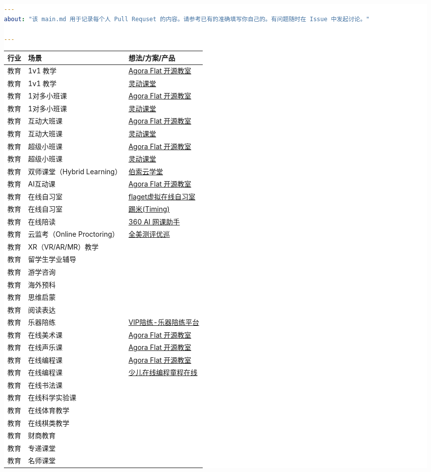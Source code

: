 ```yaml
---
about: "该 main.md 用于记录每个人 Pull Requset 的内容。请参考已有的准确填写你自己的。有问题随时在 Issue 中发起讨论。"

---
```


|行业|场景|想法/方案/产品|
|:----|:----|:----|
|教育|1v1 教学|[Agora Flat 开源教室](https://flat.whiteboard.agora.io)|
|教育|1v1 教学|[灵动课堂](https://www.agora.io/cn/agora-flexible-classroom)|
|教育|1对多小班课|[Agora Flat 开源教室](https://flat.whiteboard.agora.io)|
|教育|1对多小班课|[灵动课堂](https://www.agora.io/cn/agora-flexible-classroom)|
|教育|互动大班课|[Agora Flat 开源教室](https://flat.whiteboard.agora.io) |
|教育|互动大班课|[灵动课堂](https://www.agora.io/cn/agora-flexible-classroom)|
|教育|超级小班课|[Agora Flat 开源教室](https://flat.whiteboard.agora.io) |
|教育|超级小班课|[灵动课堂](https://www.agora.io/cn/agora-flexible-classroom)|
|教育|双师课堂（Hybrid Learning）|[伯索云学堂](https://www.agora.io/cn/marketplace/plaso) |
|教育|AI互动课| [Agora Flat 开源教室](https://flat.whiteboard.agora.io)|
|教育|在线自习室|[flaget虚拟在线自习室](https://www.flaget.cn/) |
|教育|在线自习室|[踢米(Timing)](http://www.huiian.com/)|
|教育|在线陪读| [360 AI 网课助手](https://www.agora.io/cn/marketplace/360ai-assistant) |
|教育|云监考（Online Proctoring）| [全美测评优巡](https://www.agora.io/cn/marketplace/aitestgo)|
|教育|XR（VR/AR/MR）教学| |
|教育|留学生学业辅导| |
|教育|游学咨询| |
|教育|海外预科| |
|教育|思维启蒙| |
|教育|阅读表达| |
|教育|乐器陪练| [VIP陪练-乐器陪练平台](https://apps.apple.com/cn/app/id1174747377)|
|教育|在线美术课| [Agora Flat 开源教室](https://flat.whiteboard.agora.io) |
|教育|在线声乐课| [Agora Flat 开源教室](https://flat.whiteboard.agora.io) |
|教育|在线编程课| [Agora Flat 开源教室](https://flat.whiteboard.agora.io) |
|教育|在线编程课| [少儿在线编程童程在线](https://www.61it.cn/) |
|教育|在线书法课| |
|教育|在线科学实验课| |
|教育|在线体育教学| |
|教育|在线棋类教学| |
|教育|财商教育| |
|教育|专递课堂| |
|教育|名师课堂| |